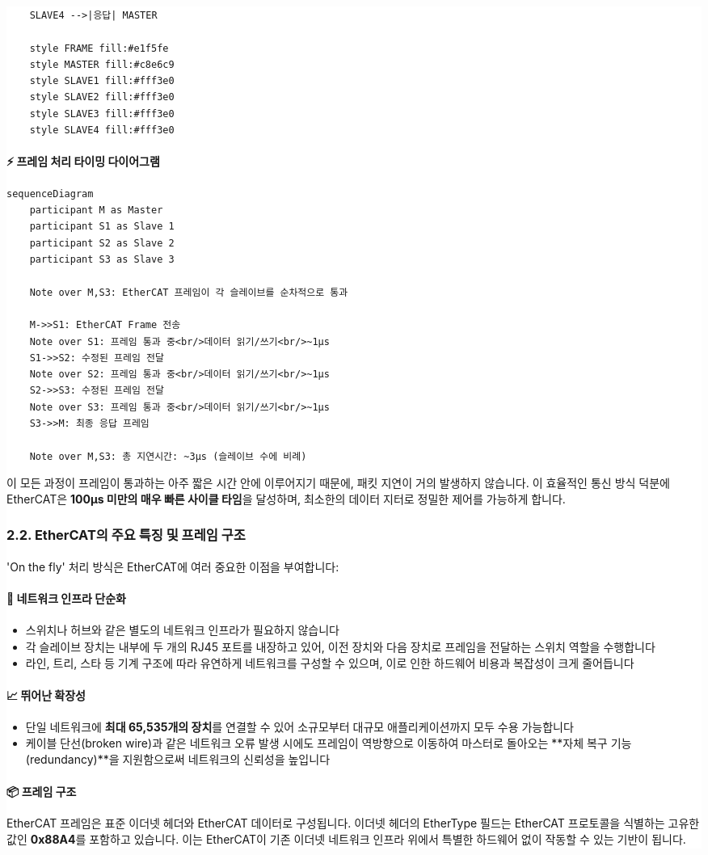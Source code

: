 ```mermaid
    SLAVE4 -->|응답| MASTER
    
    style FRAME fill:#e1f5fe
    style MASTER fill:#c8e6c9
    style SLAVE1 fill:#fff3e0
    style SLAVE2 fill:#fff3e0
    style SLAVE3 fill:#fff3e0
    style SLAVE4 fill:#fff3e0
```

#### ⚡ **프레임 처리 타이밍 다이어그램**

```mermaid
sequenceDiagram
    participant M as Master
    participant S1 as Slave 1
    participant S2 as Slave 2
    participant S3 as Slave 3
    
    Note over M,S3: EtherCAT 프레임이 각 슬레이브를 순차적으로 통과
    
    M->>S1: EtherCAT Frame 전송
    Note over S1: 프레임 통과 중<br/>데이터 읽기/쓰기<br/>~1μs
    S1->>S2: 수정된 프레임 전달
    Note over S2: 프레임 통과 중<br/>데이터 읽기/쓰기<br/>~1μs
    S2->>S3: 수정된 프레임 전달
    Note over S3: 프레임 통과 중<br/>데이터 읽기/쓰기<br/>~1μs
    S3->>M: 최종 응답 프레임
    
    Note over M,S3: 총 지연시간: ~3μs (슬레이브 수에 비례)
```

이 모든 과정이 프레임이 통과하는 아주 짧은 시간 안에 이루어지기 때문에, 패킷 지연이 거의 발생하지 않습니다. 이 효율적인 통신 방식 덕분에 EtherCAT은 **100µs 미만의 매우 빠른 사이클 타임**을 달성하며, 최소한의 데이터 지터로 정밀한 제어를 가능하게 합니다.

### 2.2. EtherCAT의 주요 특징 및 프레임 구조

'On the fly' 처리 방식은 EtherCAT에 여러 중요한 이점을 부여합니다:

#### 🔗 **네트워크 인프라 단순화**
- 스위치나 허브와 같은 별도의 네트워크 인프라가 필요하지 않습니다
- 각 슬레이브 장치는 내부에 두 개의 RJ45 포트를 내장하고 있어, 이전 장치와 다음 장치로 프레임을 전달하는 스위치 역할을 수행합니다
- 라인, 트리, 스타 등 기계 구조에 따라 유연하게 네트워크를 구성할 수 있으며, 이로 인한 하드웨어 비용과 복잡성이 크게 줄어듭니다

#### 📈 **뛰어난 확장성**
- 단일 네트워크에 **최대 65,535개의 장치**를 연결할 수 있어 소규모부터 대규모 애플리케이션까지 모두 수용 가능합니다
- 케이블 단선(broken wire)과 같은 네트워크 오류 발생 시에도 프레임이 역방향으로 이동하여 마스터로 돌아오는 **자체 복구 기능(redundancy)**을 지원함으로써 네트워크의 신뢰성을 높입니다

#### 📦 **프레임 구조**
EtherCAT 프레임은 표준 이더넷 헤더와 EtherCAT 데이터로 구성됩니다. 이더넷 헤더의 EtherType 필드는 EtherCAT 프로토콜을 식별하는 고유한 값인 **0x88A4**를 포함하고 있습니다. 이는 EtherCAT이 기존 이더넷 네트워크 인프라 위에서 특별한 하드웨어 없이 작동할 수 있는 기반이 됩니다.
